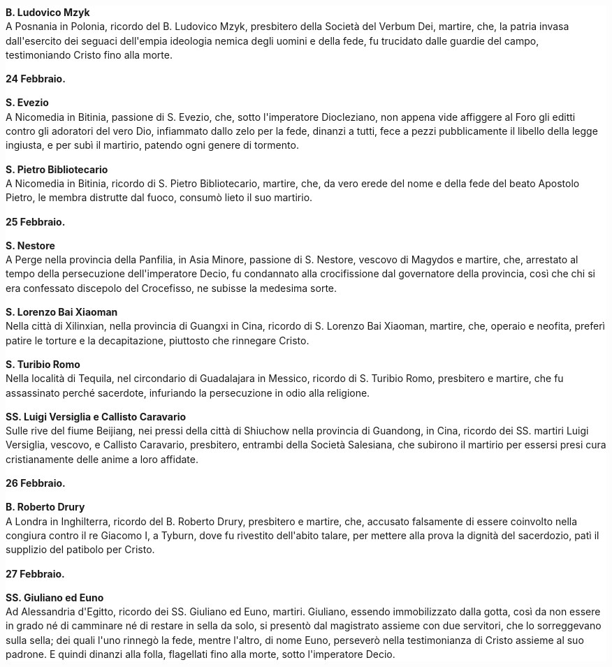 **B. Ludovico Mzyk**  
A Posnania in Polonia, ricordo del B. Ludovico Mzyk, presbitero della Società del Verbum Dei, martire, che, la patria invasa dall'esercito dei seguaci dell'empia ideologia nemica degli uomini e della fede, fu trucidato dalle guardie del campo, testimoniando Cristo fino alla morte.

**24 Febbraio.**

  
**S. Evezio**  
A Nicomedia in Bitinia, passione di S. Evezio, che, sotto l'imperatore Diocleziano, non appena vide affiggere al Foro gli editti contro gli adoratori del vero Dio, infiammato dallo zelo per la fede, dinanzi a tutti, fece a pezzi pubblicamente il libello della legge ingiusta, e per subì il martirio, patendo ogni genere di tormento.

**S. Pietro Bibliotecario**  
A Nicomedia in Bitinia, ricordo di S. Pietro Bibliotecario, martire, che, da vero erede del nome e della fede del beato Apostolo Pietro, le membra distrutte dal fuoco, consumò lieto il suo martirio.

**25 Febbraio.**

  
**S. Nestore**  
A Perge nella provincia della Panfilia, in Asia Minore, passione di S. Nestore, vescovo di Magydos e martire, che, arrestato al tempo della persecuzione dell'imperatore Decio, fu condannato alla crocifissione dal governatore della provincia, così che chi si era confessato discepolo del Crocefisso, ne subisse la medesima sorte.

**S. Lorenzo Bai Xiaoman**  
Nella città di Xilinxian, nella provincia di Guangxi in Cina, ricordo di S. Lorenzo Bai Xiaoman, martire, che, operaio e neofita, preferì patire le torture e la decapitazione, piuttosto che rinnegare Cristo.

**S. Turibio Romo**  
Nella località di Tequila, nel circondario di Guadalajara in Messico, ricordo di S. Turibio Romo, presbitero e martire, che fu assassinato perché sacerdote, infuriando la persecuzione in odio alla religione.

**SS. Luigi Versiglia e Callisto Caravario**  
Sulle rive del fiume Beijiang, nei pressi della città di Shiuchow nella provincia di Guandong, in Cina, ricordo dei SS. martiri Luigi Versiglia, vescovo, e Callisto Caravario, presbitero, entrambi della Società Salesiana, che subirono il martirio per essersi presi cura cristianamente delle anime a loro affidate.

**26 Febbraio.**

  
**B. Roberto Drury**  
A Londra in Inghilterra, ricordo del B. Roberto Drury, presbitero e martire, che, accusato falsamente di essere coinvolto nella congiura contro il re Giacomo I, a Tyburn, dove fu rivestito dell'abito talare, per mettere alla prova la dignità del sacerdozio, patì il supplizio del patibolo per Cristo.

**27 Febbraio.**

  
**SS. Giuliano ed Euno**  
Ad Alessandria d'Egitto, ricordo dei SS. Giuliano ed Euno, martiri. Giuliano, essendo immobilizzato dalla gotta, così da non essere in grado né di camminare né di restare in sella da solo, si presentò dal magistrato assieme con due servitori, che lo sorreggevano sulla sella; dei quali l'uno rinnegò la fede, mentre l'altro, di nome Euno, perseverò nella testimonianza di Cristo assieme al suo padrone. E quindi dinanzi alla folla, flagellati fino alla morte, sotto l'imperatore Decio.
